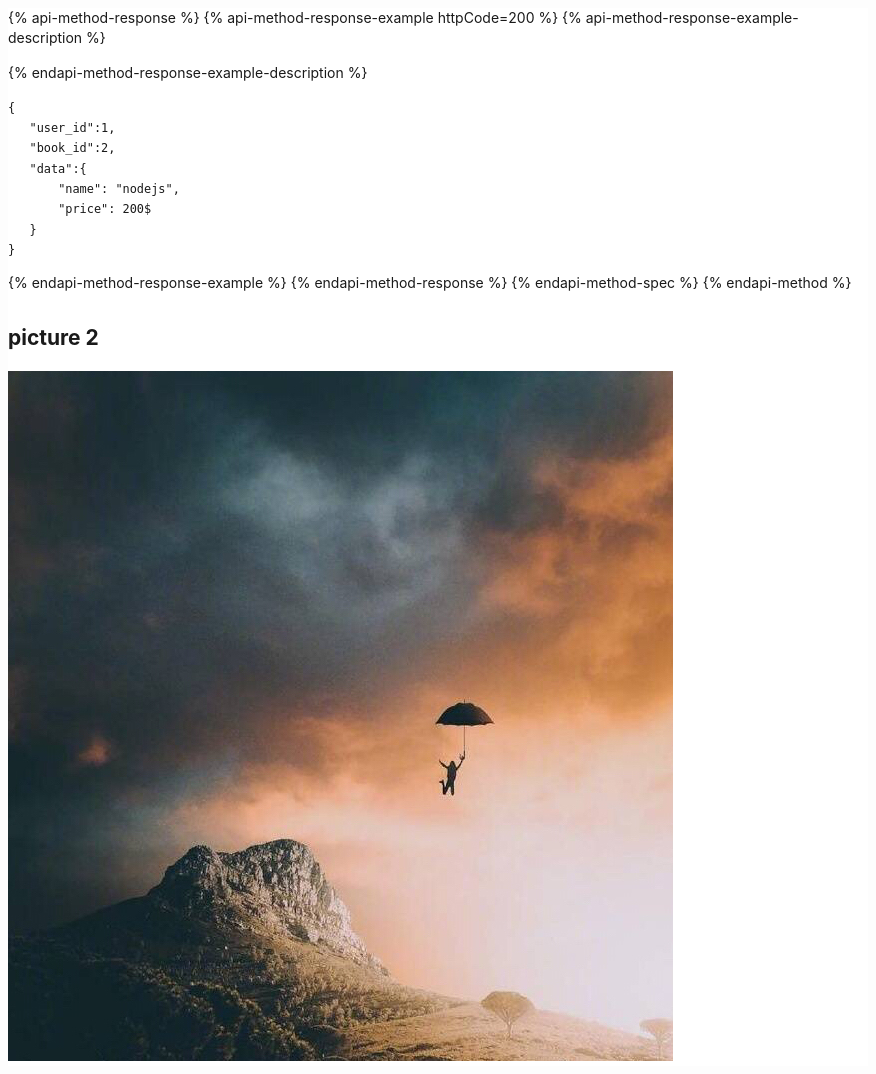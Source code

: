 {% api-method-response %}
{% api-method-response-example httpCode=200 %}
{% api-method-response-example-description %}

{% endapi-method-response-example-description %}

```
{
   "user_id":1,
   "book_id":2,
   "data":{
       "name": "nodejs",
       "price": 200$
   }
}
```
{% endapi-method-response-example %}
{% endapi-method-response %}
{% endapi-method-spec %}
{% endapi-method %}



## picture 2

![pciture\_2](.gitbook/assets/img_0217.JPG)
